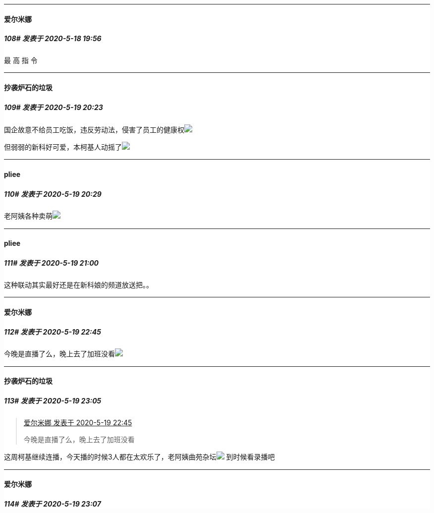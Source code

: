 *****

####  爱尔米娜  
##### 108#       发表于 2020-5-18 19:56

最 高 指 令

*****

####  抄袭炉石的垃圾  
##### 109#       发表于 2020-5-19 20:23

国企故意不给员工吃饭，违反劳动法，侵害了员工的健康权<img src="https://static.saraba1st.com/image/smiley/face2017/126.png" referrerpolicy="no-referrer">

但弱弱的新科好可爱，本柯基人动摇了<img src="https://static.saraba1st.com/image/smiley/face2017/045.png" referrerpolicy="no-referrer">

*****

####  pliee  
##### 110#       发表于 2020-5-19 20:29

老阿姨各种卖萌<img src="https://static.saraba1st.com/image/smiley/face2017/072.png" referrerpolicy="no-referrer">

*****

####  pliee  
##### 111#       发表于 2020-5-19 21:00

这种联动其实最好还是在新科娘的频道放送把。。

*****

####  爱尔米娜  
##### 112#       发表于 2020-5-19 22:45

今晚是直播了么，晚上去了加班没看<img src="https://static.saraba1st.com/image/smiley/face2017/001.png" referrerpolicy="no-referrer">

*****

####  抄袭炉石的垃圾  
##### 113#       发表于 2020-5-19 23:05

<blockquote><a href="httphttps://bbs.saraba1st.com/2b/forum.php?mod=redirect&amp;goto=findpost&amp;pid=47481521&amp;ptid=1921407" target="_blank">爱尔米娜 发表于 2020-5-19 22:45</a>

今晚是直播了么，晚上去了加班没看</blockquote>
这周柯基继续连播，今天播的时候3人都在太欢乐了，老阿姨曲苑杂坛<img src="https://static.saraba1st.com/image/smiley/face2017/045.png" referrerpolicy="no-referrer"> 到时候看录播吧

*****

####  爱尔米娜  
##### 114#       发表于 2020-5-19 23:07
